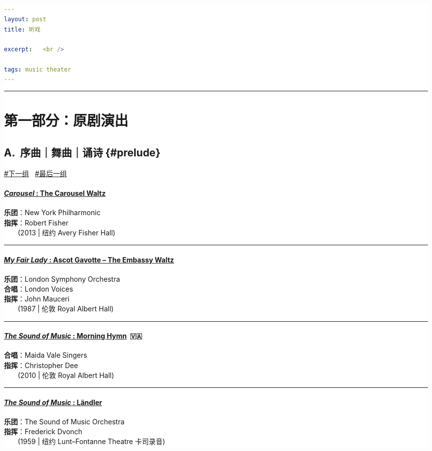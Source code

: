 ```yaml
---
layout: post
title: 听戏

excerpt:   <br />

tags: music theater
---
```


----

# 第一部分：原剧演出

## A.&nbsp; 序曲｜舞曲｜诵诗 {#prelude}

[#下一组](#female-solo) &nbsp;
[#最后一组](#instr) 

#### [_Carousel_ : The Carousel Waltz](https://www.youtube.com/watch?v=KL7QohcPZFo)
**乐团**：New York Philharmonic <br/>
**指挥**：Robert Fisher  <br/>
&emsp;&emsp;(2013 | 纽约 Avery Fisher Hall)

----

#### [_My Fair Lady_ : Ascot Gavotte – The Embassy Waltz](https://youtu.be/zpgnolyNGjQ?t=1776)
**乐团**：London Symphony Orchestra <br/>
**合唱**：London Voices <br/>
**指挥**：John Mauceri  <br/>
&emsp;&emsp;(1987 | 伦敦 Royal Albert Hall)

----

#### [_The Sound of Music_ : Morning Hymn](https://youtu.be/25IsnIDENgE?t=163) &nbsp;🇻🇦
**合唱**：Maida Vale Singers <br/>
**指挥**：Christopher Dee  <br/>
&emsp;&emsp;(2010 | 伦敦 Royal Albert Hall)

----

#### [_The Sound of Music_ : Ländler](https://www.youtube.com/watch?v=YEbyE6rnIc4) 
**乐团**：The Sound of Music Orchestra <br/>
**指挥**：Frederick Dvonch  <br/>
&emsp;&emsp;(1959 | 纽约 Lunt–Fontanne Theatre 卡司录音)
